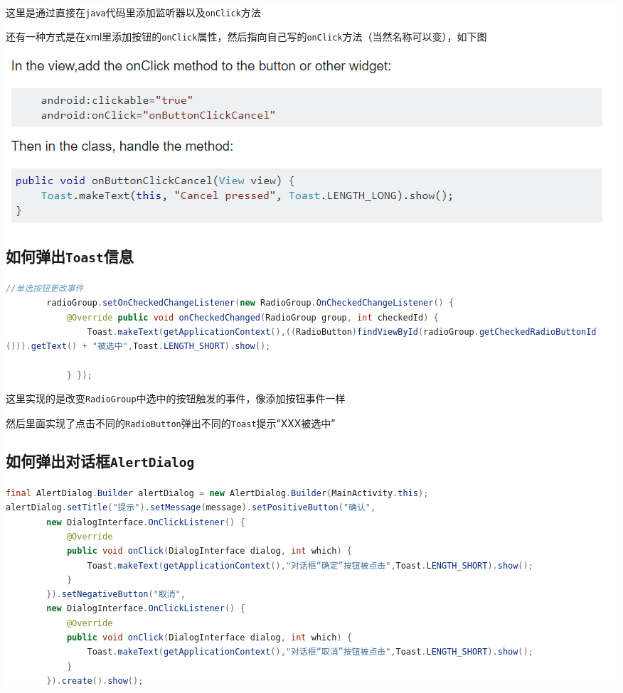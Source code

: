这里是通过直接在`java`代码里添加监听器以及`onClick`方法

还有一种方式是在xml里添加按钮的`onClick`属性，然后指向自己写的`onClick`方法（当然名称可以变），如下图

![1538463462290](16340215王建lab2/1538463462290.png)

## 如何弹出`Toast`信息

```java
//单选按钮更改事件
        radioGroup.setOnCheckedChangeListener(new RadioGroup.OnCheckedChangeListener() {
            @Override public void onCheckedChanged(RadioGroup group, int checkedId) {
                Toast.makeText(getApplicationContext(),((RadioButton)findViewById(radioGroup.getCheckedRadioButtonId())).getText() + "被选中",Toast.LENGTH_SHORT).show();

            } });
```

这里实现的是改变`RadioGroup`中选中的按钮触发的事件，像添加按钮事件一样

然后里面实现了点击不同的`RadioButton`弹出不同的`Toast`提示“XXX被选中”

## 如何弹出对话框`AlertDialog`

```java
final AlertDialog.Builder alertDialog = new AlertDialog.Builder(MainActivity.this);
alertDialog.setTitle("提示").setMessage(message).setPositiveButton("确认",
        new DialogInterface.OnClickListener() {
            @Override
            public void onClick(DialogInterface dialog, int which) {
                Toast.makeText(getApplicationContext(),"对话框“确定”按钮被点击",Toast.LENGTH_SHORT).show();
            }
        }).setNegativeButton("取消",
        new DialogInterface.OnClickListener() {
            @Override
            public void onClick(DialogInterface dialog, int which) {
                Toast.makeText(getApplicationContext(),"对话框“取消”按钮被点击",Toast.LENGTH_SHORT).show();
            }
        }).create().show();
```
